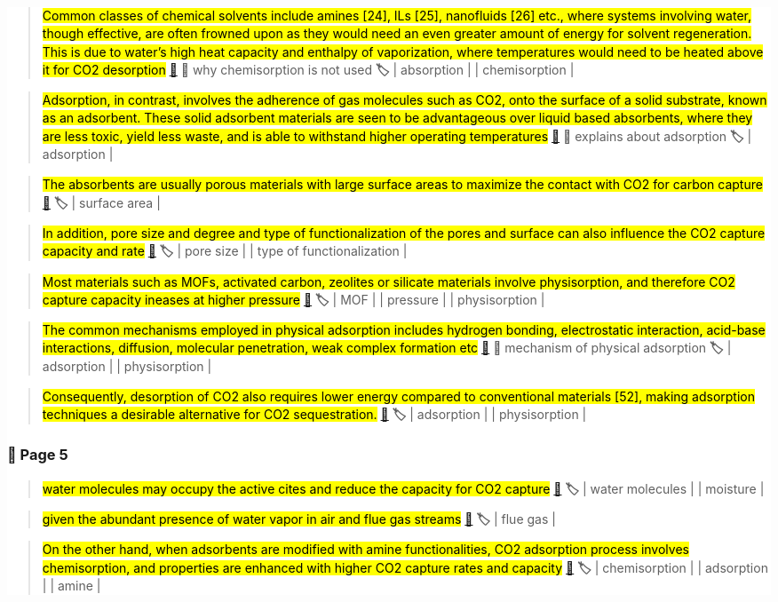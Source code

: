 > <mark class="hltr-red">Common classes of chemical solvents include amines [24], ILs [25], nanofluids [26] etc., where systems involving water, though effective, are often frowned upon as they would need an even greater amount of energy for solvent regeneration. This is due to water’s high heat capacity and enthalpy of vaporization, where temperatures would need to be heated above it for CO2 desorption</mark> [🔗](zotero://open-pdf/library/items/MK8P75JQ?page=4&annotation=79PJ57FN)
**💬** why chemisorption is not used
**🏷️** | absorption | | chemisorption | 

> <mark class="hltr-green">Adsorption, in contrast, involves the adherence of gas molecules such as CO2, onto the surface of a solid substrate, known as an adsorbent. These solid adsorbent materials are seen to be advantageous over liquid based absorbents, where they are less toxic, yield less waste, and is able to withstand higher operating temperatures</mark> [🔗](zotero://open-pdf/library/items/MK8P75JQ?page=4&annotation=68IJGD96)
**💬** explains about adsorption
**🏷️** | adsorption | 

> <mark class="hltr-blue">The absorbents are usually porous materials with large surface areas to maximize the contact with CO2 for carbon capture</mark> [🔗](zotero://open-pdf/library/items/MK8P75JQ?page=4&annotation=WDELTDPW)
**🏷️** | surface area | 

> <mark class="hltr-blue">In addition, pore size and degree and type of functionalization of the pores and surface can also influence the CO2 capture capacity and rate</mark> [🔗](zotero://open-pdf/library/items/MK8P75JQ?page=4&annotation=MIZVVDDV)
**🏷️** | pore size | | type of functionalization | 

> <mark class="hltr-blue">Most materials such as MOFs, activated carbon, zeolites or silicate materials involve physisorption, and therefore CO2 capture capacity ineases at higher pressure</mark> [🔗](zotero://open-pdf/library/items/MK8P75JQ?page=4&annotation=FP2JTJY4)
**🏷️** | MOF | | pressure | | physisorption | 

> <mark class="hltr-green">The common mechanisms employed in physical adsorption includes hydrogen bonding, electrostatic interaction, acid-base interactions, diffusion, molecular penetration, weak complex formation etc</mark> [🔗](zotero://open-pdf/library/items/MK8P75JQ?page=4&annotation=I7SWEE9U)
**💬** mechanism of physical adsorption
**🏷️** | adsorption | | physisorption | 

> <mark class="hltr-green">Consequently, desorption of CO2 also requires lower energy compared to conventional materials [52], making adsorption techniques a desirable alternative for CO2 sequestration.</mark> [🔗](zotero://open-pdf/library/items/MK8P75JQ?page=4&annotation=JTD5ZRZK)
**🏷️** | adsorption | | physisorption | 


### 📍 Page 5

> <mark class="hltr-blue">water molecules may occupy the active cites and reduce the capacity for CO2 capture</mark> [🔗](zotero://open-pdf/library/items/MK8P75JQ?page=5&annotation=TV7NJB93)
**🏷️** | water molecules | | moisture | 

> <mark class="hltr-green">given the abundant presence of water vapor in air and flue gas streams</mark> [🔗](zotero://open-pdf/library/items/MK8P75JQ?page=5&annotation=TZLRBLHV)
**🏷️** | flue gas | 

> <mark class="hltr-green">On the other hand, when adsorbents are modified with amine functionalities, CO2 adsorption process involves chemisorption, and properties are enhanced with higher CO2 capture rates and capacity</mark> [🔗](zotero://open-pdf/library/items/MK8P75JQ?page=5&annotation=E7Y9RMPJ)
**🏷️** | chemisorption | | adsorption | | amine | 
